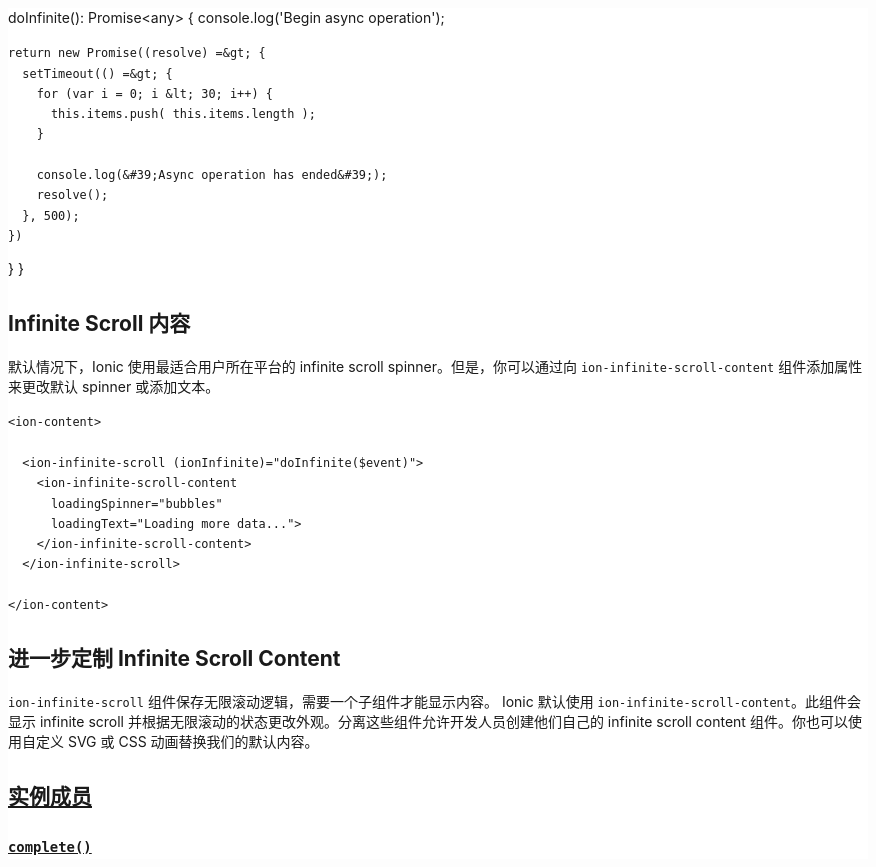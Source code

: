   doInfinite(): Promise&lt;any&gt; {
    console.log(&#39;Begin async operation&#39;);

    return new Promise((resolve) =&gt; {
      setTimeout(() =&gt; {
        for (var i = 0; i &lt; 30; i++) {
          this.items.push( this.items.length );
        }

        console.log(&#39;Async operation has ended&#39;);
        resolve();
      }, 500);
    })
  }
}
</code></pre>
<h2 id="infinite-scroll-content">Infinite Scroll 内容</h2>
<p>默认情况下，Ionic 使用最适合用户所在平台的 infinite scroll spinner。但是，你可以通过向 <code>ion-infinite-scroll-content</code> 组件添加属性来更改默认 spinner 或添加文本。</p>



<pre><code class="lang-html">&lt;ion-content&gt;

  &lt;ion-infinite-scroll (ionInfinite)=&quot;doInfinite($event)&quot;&gt;
    &lt;ion-infinite-scroll-content
      loadingSpinner=&quot;bubbles&quot;
      loadingText=&quot;Loading more data...&quot;&gt;
    &lt;/ion-infinite-scroll-content&gt;
  &lt;/ion-infinite-scroll&gt;

&lt;/ion-content&gt;
</code></pre>
<h2 id="further-customizing-infinite-scroll-content">进一步定制 Infinite Scroll Content</h2>
<p><code>ion-infinite-scroll</code> 组件保存无限滚动逻辑，需要一个子组件才能显示内容。 Ionic 默认使用 <code>ion-infinite-scroll-content</code>。此组件会显示 infinite scroll 并根据无限滚动的状态更改外观。分离这些组件允许开发人员创建他们自己的 infinite scroll content 组件。你也可以使用自定义 SVG 或 CSS 动画替换我们的默认内容。</p>
















<h2><a class="anchor" name="instance-members" href="#instance-members">实例成员</a></h2>

<div id="complete"></div>

<h3>
<a class="anchor" name="complete" href="#complete">
<code>complete()</code>
  

</a>
</h3>
